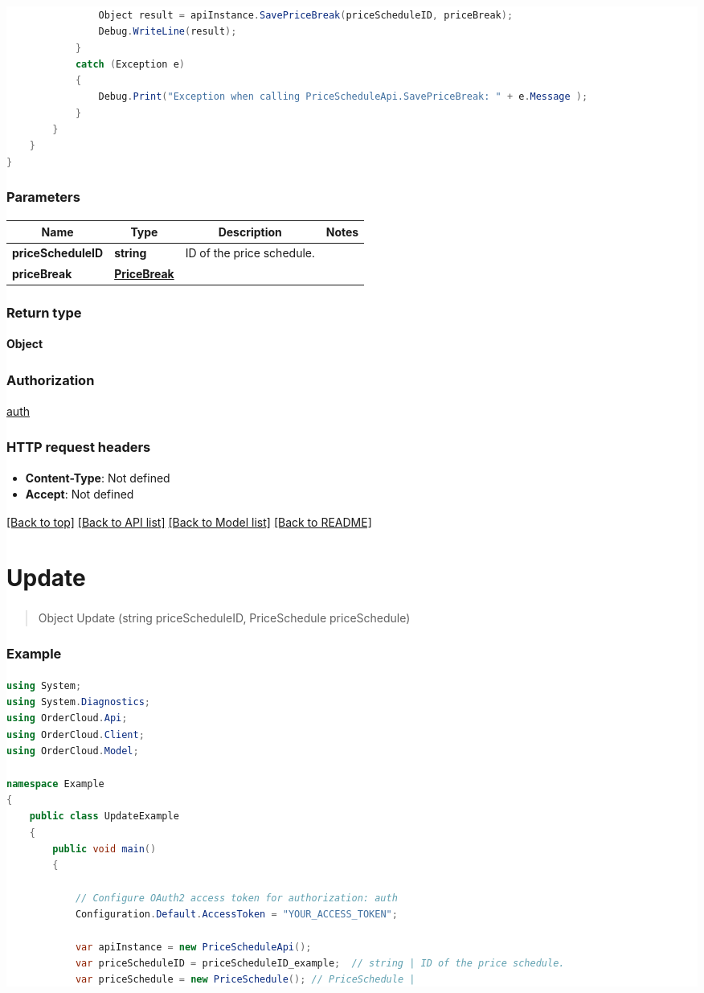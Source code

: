 ```csharp
                Object result = apiInstance.SavePriceBreak(priceScheduleID, priceBreak);
                Debug.WriteLine(result);
            }
            catch (Exception e)
            {
                Debug.Print("Exception when calling PriceScheduleApi.SavePriceBreak: " + e.Message );
            }
        }
    }
}
```

### Parameters

Name | Type | Description  | Notes
------------- | ------------- | ------------- | -------------
 **priceScheduleID** | **string**| ID of the price schedule. | 
 **priceBreak** | [**PriceBreak**](PriceBreak.md)|  | 

### Return type

**Object**

### Authorization

[auth](../README.md#auth)

### HTTP request headers

 - **Content-Type**: Not defined
 - **Accept**: Not defined

[[Back to top]](#) [[Back to API list]](../README.md#documentation-for-api-endpoints) [[Back to Model list]](../README.md#documentation-for-models) [[Back to README]](../README.md)

<a name="update"></a>
# **Update**
> Object Update (string priceScheduleID, PriceSchedule priceSchedule)



### Example
```csharp
using System;
using System.Diagnostics;
using OrderCloud.Api;
using OrderCloud.Client;
using OrderCloud.Model;

namespace Example
{
    public class UpdateExample
    {
        public void main()
        {
            
            // Configure OAuth2 access token for authorization: auth
            Configuration.Default.AccessToken = "YOUR_ACCESS_TOKEN";

            var apiInstance = new PriceScheduleApi();
            var priceScheduleID = priceScheduleID_example;  // string | ID of the price schedule.
            var priceSchedule = new PriceSchedule(); // PriceSchedule | 

```